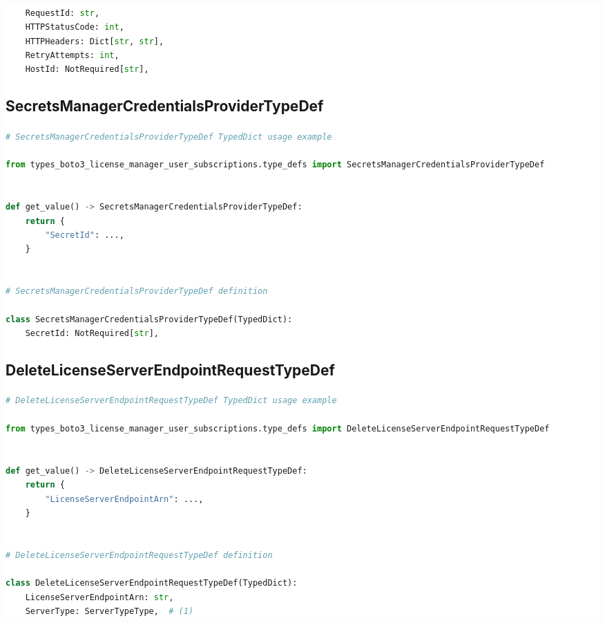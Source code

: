 ```python
    RequestId: str,
    HTTPStatusCode: int,
    HTTPHeaders: Dict[str, str],
    RetryAttempts: int,
    HostId: NotRequired[str],
```


## SecretsManagerCredentialsProviderTypeDef

```python
# SecretsManagerCredentialsProviderTypeDef TypedDict usage example

from types_boto3_license_manager_user_subscriptions.type_defs import SecretsManagerCredentialsProviderTypeDef


def get_value() -> SecretsManagerCredentialsProviderTypeDef:
    return {
        "SecretId": ...,
    }


# SecretsManagerCredentialsProviderTypeDef definition

class SecretsManagerCredentialsProviderTypeDef(TypedDict):
    SecretId: NotRequired[str],
```


## DeleteLicenseServerEndpointRequestTypeDef

```python
# DeleteLicenseServerEndpointRequestTypeDef TypedDict usage example

from types_boto3_license_manager_user_subscriptions.type_defs import DeleteLicenseServerEndpointRequestTypeDef


def get_value() -> DeleteLicenseServerEndpointRequestTypeDef:
    return {
        "LicenseServerEndpointArn": ...,
    }


# DeleteLicenseServerEndpointRequestTypeDef definition

class DeleteLicenseServerEndpointRequestTypeDef(TypedDict):
    LicenseServerEndpointArn: str,
    ServerType: ServerTypeType,  # (1)
```
